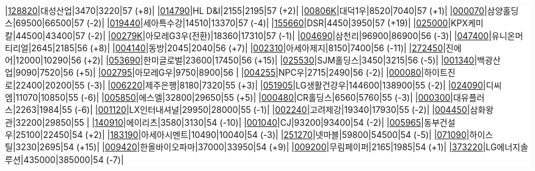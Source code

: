 |[128820](https://finance.daum.net/quotes/A128820)|대성산업|3470|3220|57 (+8)|
|[014790](https://finance.daum.net/quotes/A014790)|HL D&I|2155|2195|57 (+2)|
|[00806K](https://finance.daum.net/quotes/A00806K)|대덕1우|8520|7040|57 (+1)|
|[000070](https://finance.daum.net/quotes/A000070)|삼양홀딩스|69500|66500|57 (-2)|
|[019440](https://finance.daum.net/quotes/A019440)|세아특수강|14510|13370|57 (-4)|
|[155660](https://finance.daum.net/quotes/A155660)|DSR|4450|3950|57 (+19)|
|[025000](https://finance.daum.net/quotes/A025000)|KPX케미칼|44500|43400|57 (-2)|
|[00279K](https://finance.daum.net/quotes/A00279K)|아모레G3우(전환)|18360|17310|57 (-1)|
|[004690](https://finance.daum.net/quotes/A004690)|삼천리|96900|86900|56 (-3)|
|[047400](https://finance.daum.net/quotes/A047400)|유니온머티리얼|2645|2185|56 (+8)|
|[004140](https://finance.daum.net/quotes/A004140)|동방|2045|2040|56 (+7)|
|[002310](https://finance.daum.net/quotes/A002310)|아세아제지|8150|7400|56 (-11)|
|[272450](https://finance.daum.net/quotes/A272450)|진에어|12000|10290|56 (+2)|
|[053690](https://finance.daum.net/quotes/A053690)|한미글로벌|23600|17450|56 (+15)|
|[025530](https://finance.daum.net/quotes/A025530)|SJM홀딩스|3450|3215|56 (-5)|
|[001340](https://finance.daum.net/quotes/A001340)|백광산업|9090|7520|56 (+5)|
|[002795](https://finance.daum.net/quotes/A002795)|아모레G우|9750|8900|56 |
|[004255](https://finance.daum.net/quotes/A004255)|NPC우|2715|2490|56 (-2)|
|[000080](https://finance.daum.net/quotes/A000080)|하이트진로|22400|20200|55 (-3)|
|[006220](https://finance.daum.net/quotes/A006220)|제주은행|8180|7320|55 (+3)|
|[051905](https://finance.daum.net/quotes/A051905)|LG생활건강우|144600|138900|55 (-2)|
|[024090](https://finance.daum.net/quotes/A024090)|디씨엠|11070|10850|55 (-6)|
|[005850](https://finance.daum.net/quotes/A005850)|에스엘|32800|29650|55 (+5)|
|[000480](https://finance.daum.net/quotes/A000480)|CR홀딩스|6560|5760|55 (-3)|
|[000300](https://finance.daum.net/quotes/A000300)|대유플러스|2263|1984|55 (-6)|
|[001120](https://finance.daum.net/quotes/A001120)|LX인터내셔널|29950|28000|55 (-1)|
|[002240](https://finance.daum.net/quotes/A002240)|고려제강|19340|17930|55 (-2)|
|[004450](https://finance.daum.net/quotes/A004450)|삼화왕관|32200|29850|55 |
|[140910](https://finance.daum.net/quotes/A140910)|에이리츠|3580|3130|54 (-10)|
|[001040](https://finance.daum.net/quotes/A001040)|CJ|93200|93400|54 (-2)|
|[005965](https://finance.daum.net/quotes/A005965)|동부건설우|25100|22450|54 (+2)|
|[183190](https://finance.daum.net/quotes/A183190)|아세아시멘트|10490|10040|54 (-3)|
|[251270](https://finance.daum.net/quotes/A251270)|넷마블|59800|54500|54 (-5)|
|[071090](https://finance.daum.net/quotes/A071090)|하이스틸|3230|2695|54 (+15)|
|[009420](https://finance.daum.net/quotes/A009420)|한올바이오파마|37000|33950|54 (+9)|
|[009200](https://finance.daum.net/quotes/A009200)|무림페이퍼|2165|1985|54 (+1)|
|[373220](https://finance.daum.net/quotes/A373220)|LG에너지솔루션|435000|385000|54 (-7)|